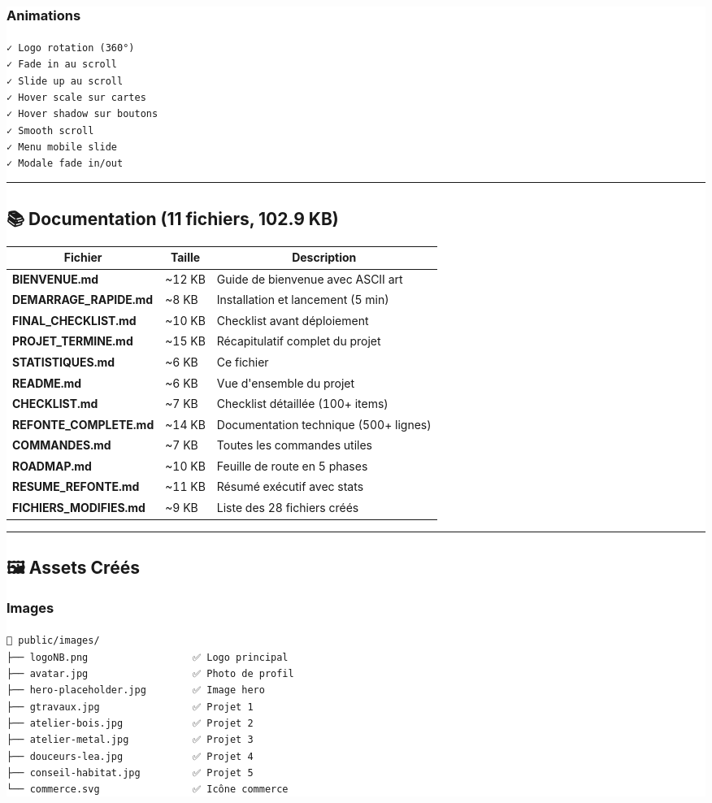 ### Animations
```
✓ Logo rotation (360°)
✓ Fade in au scroll
✓ Slide up au scroll
✓ Hover scale sur cartes
✓ Hover shadow sur boutons
✓ Smooth scroll
✓ Menu mobile slide
✓ Modale fade in/out
```

---

## 📚 Documentation (11 fichiers, 102.9 KB)

| Fichier | Taille | Description |
|---------|--------|-------------|
| **BIENVENUE.md** | ~12 KB | Guide de bienvenue avec ASCII art |
| **DEMARRAGE_RAPIDE.md** | ~8 KB | Installation et lancement (5 min) |
| **FINAL_CHECKLIST.md** | ~10 KB | Checklist avant déploiement |
| **PROJET_TERMINE.md** | ~15 KB | Récapitulatif complet du projet |
| **STATISTIQUES.md** | ~6 KB | Ce fichier |
| **README.md** | ~6 KB | Vue d'ensemble du projet |
| **CHECKLIST.md** | ~7 KB | Checklist détaillée (100+ items) |
| **REFONTE_COMPLETE.md** | ~14 KB | Documentation technique (500+ lignes) |
| **COMMANDES.md** | ~7 KB | Toutes les commandes utiles |
| **ROADMAP.md** | ~10 KB | Feuille de route en 5 phases |
| **RESUME_REFONTE.md** | ~11 KB | Résumé exécutif avec stats |
| **FICHIERS_MODIFIES.md** | ~9 KB | Liste des 28 fichiers créés |

---

## 🖼️ Assets Créés

### Images
```
📁 public/images/
├── logoNB.png                  ✅ Logo principal
├── avatar.jpg                  ✅ Photo de profil
├── hero-placeholder.jpg        ✅ Image hero
├── gtravaux.jpg                ✅ Projet 1
├── atelier-bois.jpg            ✅ Projet 2
├── atelier-metal.jpg           ✅ Projet 3
├── douceurs-lea.jpg            ✅ Projet 4
├── conseil-habitat.jpg         ✅ Projet 5
└── commerce.svg                ✅ Icône commerce
```

